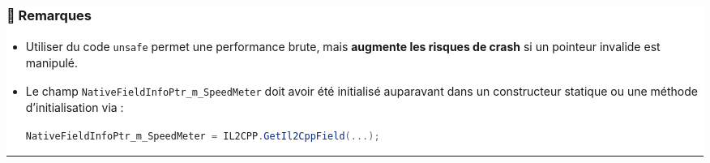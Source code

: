 
### 📌 Remarques

* Utiliser du code `unsafe` permet une performance brute, mais **augmente les risques de crash** si un pointeur invalide est manipulé.
* Le champ `NativeFieldInfoPtr_m_SpeedMeter` doit avoir été initialisé auparavant dans un constructeur statique ou une méthode d’initialisation via :

  ```csharp
  NativeFieldInfoPtr_m_SpeedMeter = IL2CPP.GetIl2CppField(...);
  ```

---

